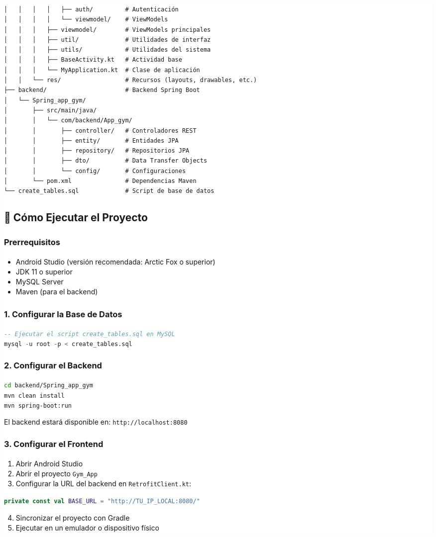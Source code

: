 ```
│   │   │   │   ├── auth/         # Autenticación
│   │   │   │   └── viewmodel/    # ViewModels
│   │   │   ├── viewmodel/        # ViewModels principales
│   │   │   ├── util/             # Utilidades de interfaz
│   │   │   ├── utils/            # Utilidades del sistema
│   │   │   ├── BaseActivity.kt   # Actividad base
│   │   │   └── MyApplication.kt  # Clase de aplicación
│   │   └── res/                  # Recursos (layouts, drawables, etc.)
├── backend/                      # Backend Spring Boot
│   └── Spring_app_gym/
│       ├── src/main/java/
│       │   └── com/backend/App_gym/
│       │       ├── controller/   # Controladores REST
│       │       ├── entity/       # Entidades JPA
│       │       ├── repository/   # Repositorios JPA
│       │       ├── dto/          # Data Transfer Objects
│       │       └── config/       # Configuraciones
│       └── pom.xml               # Dependencias Maven
└── create_tables.sql             # Script de base de datos
```

## 🚀 Cómo Ejecutar el Proyecto

### Prerrequisitos
- Android Studio (versión recomendada: Arctic Fox o superior)
- JDK 11 o superior
- MySQL Server
- Maven (para el backend)

### 1. Configurar la Base de Datos
```sql
-- Ejecutar el script create_tables.sql en MySQL
mysql -u root -p < create_tables.sql
```

### 2. Configurar el Backend
```bash
cd backend/Spring_app_gym
mvn clean install
mvn spring-boot:run
```

El backend estará disponible en: `http://localhost:8080`

### 3. Configurar el Frontend
1. Abrir Android Studio
2. Abrir el proyecto `Gym_App`
3. Configurar la URL del backend en `RetrofitClient.kt`:
```kotlin
private const val BASE_URL = "http://TU_IP_LOCAL:8080/"
```
4. Sincronizar el proyecto con Gradle
5. Ejecutar en un emulador o dispositivo físico
